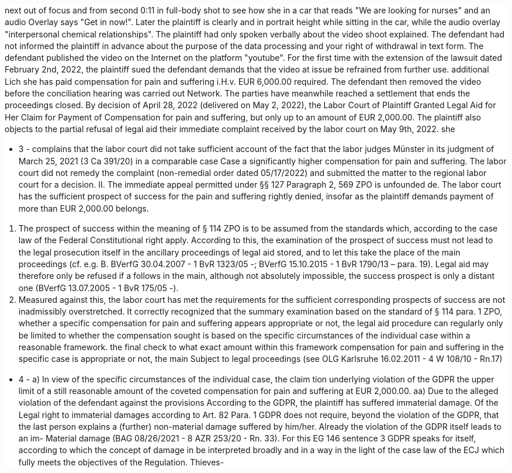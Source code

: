 next out of focus and from second 0:11 in full-body shot to see how she in
a car that reads "We are looking for nurses" and an audio
Overlay says "Get in now!". Later the plaintiff is clearly and in portrait
height while sitting in the car, while the audio overlay "interpersonal
chemical relationships". The plaintiff had only spoken verbally about the video shoot
explained. The defendant had not informed the plaintiff in advance about the purpose of the data
processing and your right of withdrawal in text form. The defendant published
the video on the Internet on the platform "youtube".
For the first time with the extension of the lawsuit dated February 2nd, 2022, the plaintiff sued the defendant
demands that the video at issue be refrained from further use. additional
Lich she has paid compensation for pain and suffering i.H.v. EUR 6,000.00 required. The defendant
then removed the video before the conciliation hearing was carried out
Network. The parties have meanwhile reached a settlement that ends the proceedings
closed.
By decision of April 28, 2022 (delivered on May 2, 2022), the Labor Court of
Plaintiff Granted Legal Aid for Her Claim for Payment of
Compensation for pain and suffering, but only up to an amount of EUR 2,000.00.
The plaintiff also objects to the partial refusal of legal aid
their immediate complaint received by the labor court on May 9th, 2022. she
- 3 -
complains that the labor court did not take sufficient account of the fact that the labor
judges Münster in its judgment of March 25, 2021 (3 Ca 391/20) in a comparable case
Case a significantly higher compensation for pain and suffering.
The labor court did not remedy the complaint (non-remedial order dated
05/17/2022) and submitted the matter to the regional labor court for a decision.
II. The immediate appeal permitted under §§ 127 Paragraph 2, 569 ZPO is unfounded
de. The labor court has the sufficient prospect of success for the pain and suffering
rightly denied, insofar as the plaintiff demands payment of more than EUR 2,000.00
belongs.
1. The prospect of success within the meaning of § 114 ZPO is to be assumed
from the standards which, according to the case law of the Federal Constitutional
right apply. According to this, the examination of the prospect of success must not lead to the
legal prosecution itself in the ancillary proceedings of legal aid
stored, and to let this take the place of the main proceedings (cf.
e.g. B. BVerfG 30.04.2007 - 1 BvR 1323/05 -; BVerfG 15.10.2015 - 1 BvR 1790/13
– para. 19). Legal aid may therefore only be refused if a
follows in the main, although not absolutely impossible, the success
prospect is only a distant one (BVerfG 13.07.2005 - 1 BvR 175/05 -).
2. Measured against this, the labor court has met the requirements for the sufficient
corresponding prospects of success are not inadmissibly overstretched. It correctly recognized
that the summary examination based on the standard of § 114 para. 1 ZPO, whether
a specific compensation for pain and suffering appears appropriate or not,
the legal aid procedure can regularly only be limited to
whether the compensation sought is based on the specific circumstances
of the individual case within a reasonable framework. the
final check to what exact amount within this framework
compensation for pain and suffering in the specific case is appropriate or not, the main
Subject to legal proceedings (see OLG Karlsruhe 16.02.2011 - 4 W 108/10 -
Rn.17)
- 4 -
a) In view of the specific circumstances of the individual case, the claim
tion underlying violation of the GDPR the upper limit of a still
reasonable amount of the coveted compensation for pain and suffering at EUR 2,000.00.
aa) Due to the alleged violation of the defendant against the provisions
According to the GDPR, the plaintiff has suffered immaterial damage. Of the
Legal right to immaterial damages according to Art. 82 Para. 1 GDPR
does not require, beyond the violation of the GDPR, that the
last person explains a (further) non-material damage suffered by him/her.
Already the violation of the GDPR itself leads to an im-
Material damage (BAG 08/26/2021 - 8 AZR 253/20 - Rn. 33). For this
EG 146 sentence 3 GDPR speaks for itself, according to which the concept of damage in
be interpreted broadly and in a way in the light of the case law of the ECJ
which fully meets the objectives of the Regulation. Thieves-